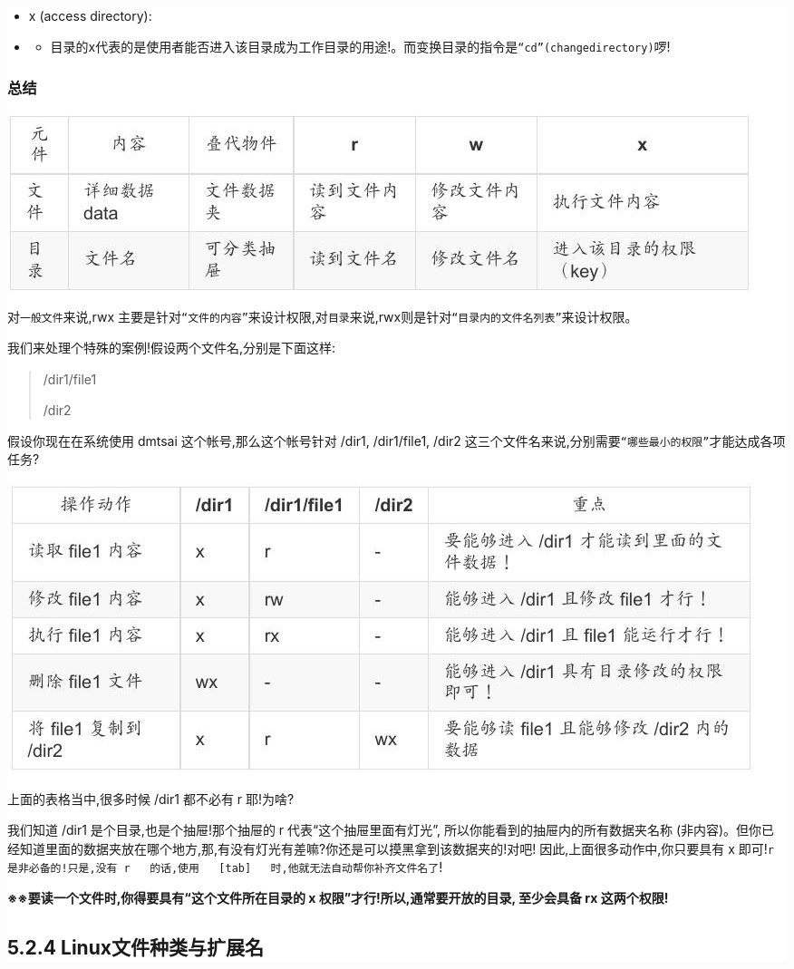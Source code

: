 - x	(access	directory):

- - 目录的x代表的是使用者能否进入该目录成为工作目录的用途!。而变换目录的指令是`“cd”(changedirectory)`啰!

### 总结

![](./images/5.2.3.9.jpg)

对`一般文件`来说,rwx	主要是针对`“文件的内容”`来设计权限,对`目录`来说,rwx则是针对`“目录内的文件名列表”`来设计权限。


我们来处理个特殊的案例!假设两个文件名,分别是下面这样:

>/dir1/file1
>
>/dir2

假设你现在在系统使用	dmtsai	这个帐号,那么这个帐号针对	/dir1,	/dir1/file1,	/dir2	这三个文件名来说,分别需要`“哪些最小的权限”`才能达成各项任务?

![](./images/5.2.3.2.jpg)

上面的表格当中,很多时候	/dir1	都不必有	r	耶!为啥?

我们知道	/dir1	是个目录,也是个抽屉!那个抽屉的	r	代表“这个抽屉里面有灯光”,	所以你能看到的抽屉内的所有数据夹名称	(非内容)。但你已经知道里面的数据夹放在哪个地方,那,有没有灯光有差嘛?你还是可以摸黑拿到该数据夹的!对吧!	因此,上面很多动作中,你只要具有	x	即可!`r	是非必备的!只是,没有	r	的话,使用	[tab]	时,他就无法自动帮你补齐文件名了`!

**※※要读一个文件时,你得要具有“这个文件所在目录的	x 权限”才行!所以,通常要开放的目录,	至少会具备	rx	这两个权限!**

## 5.2.4	Linux文件种类与扩展名
